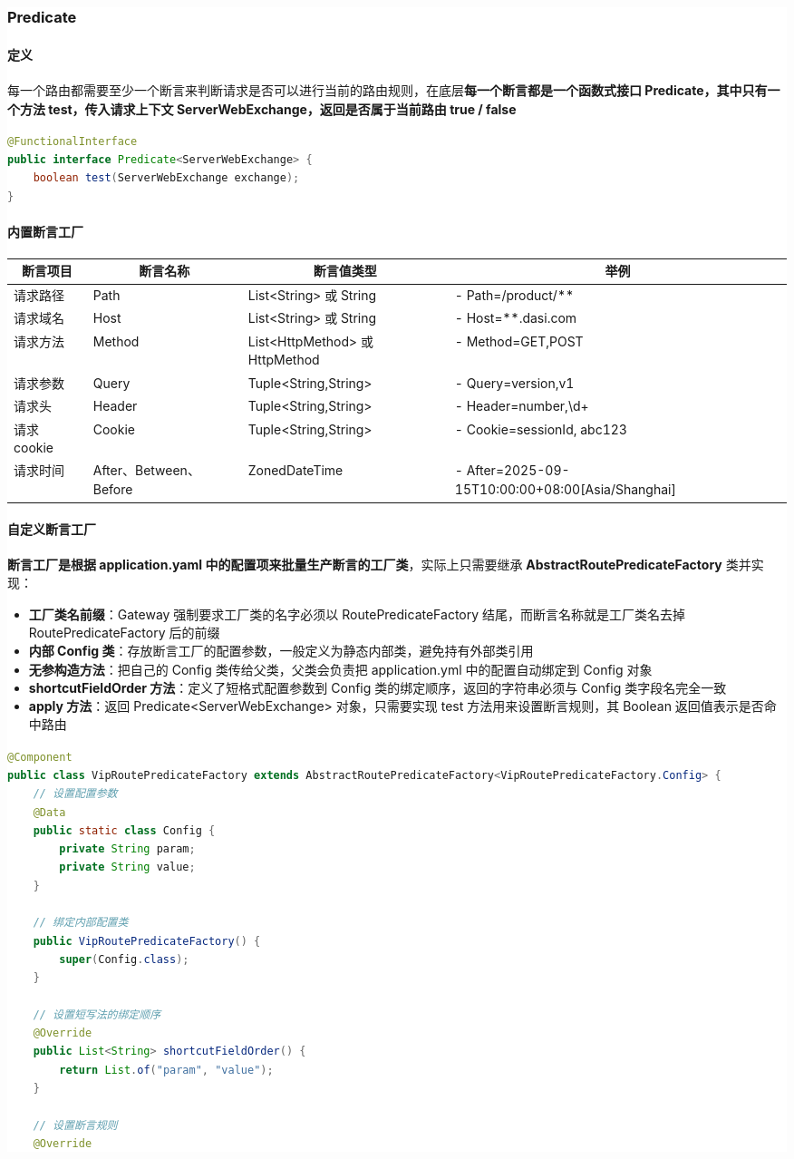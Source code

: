 ### Predicate

#### 定义

每一个路由都需要至少一个断言来判断请求是否可以进行当前的路由规则，在底层**每一个断言都是一个函数式接口 Predicate，其中只有一个方法 test，传入请求上下文 ServerWebExchange，返回是否属于当前路由 true / false**

```java
@FunctionalInterface
public interface Predicate<ServerWebExchange> {
    boolean test(ServerWebExchange exchange);
}
```

#### 内置断言工厂

| 断言项目    | 断言名称               | 断言值类型                      | 举例                                             |
| ----------- | ---------------------- | ------------------------------- | ------------------------------------------------ |
| 请求路径    | Path                   | List\<String> 或 String         | - Path=/product/**                               |
| 请求域名    | Host                   | List\<String> 或 String         | - Host=**.dasi.com                               |
| 请求方法    | Method                 | List\<HttpMethod> 或 HttpMethod | - Method=GET,POST                                |
| 请求参数    | Query                  | Tuple<String,String>            | - Query=version,v1                               |
| 请求头      | Header                 | Tuple<String,String>            | - Header=number,\d+                              |
| 请求 cookie | Cookie                 | Tuple<String,String>            | - Cookie=sessionId, abc123                       |
| 请求时间    | After、Between、Before | ZonedDateTime                   | - After=2025-09-15T10:00:00+08:00[Asia/Shanghai] |

#### 自定义断言工厂

**断言工厂是根据 application.yaml 中的配置项来批量生产断言的工厂类**，实际上只需要继承 **AbstractRoutePredicateFactory** 类并实现：

- **工厂类名前缀**：Gateway 强制要求工厂类的名字必须以 RoutePredicateFactory 结尾，而断言名称就是工厂类名去掉 RoutePredicateFactory 后的前缀
- **内部 Config 类**：存放断言工厂的配置参数，一般定义为静态内部类，避免持有外部类引用
- **无参构造方法**：把自己的 Config 类传给父类，父类会负责把 application.yml 中的配置自动绑定到 Config 对象
- **shortcutFieldOrder 方法**：定义了短格式配置参数到 Config 类的绑定顺序，返回的字符串必须与 Config 类字段名完全一致
- **apply 方法**：返回 Predicate\<ServerWebExchange> 对象，只需要实现 test 方法用来设置断言规则，其 Boolean 返回值表示是否命中路由

```java
@Component
public class VipRoutePredicateFactory extends AbstractRoutePredicateFactory<VipRoutePredicateFactory.Config> {
    // 设置配置参数
    @Data
    public static class Config {
        private String param;
        private String value;
    }

    // 绑定内部配置类
    public VipRoutePredicateFactory() {
        super(Config.class);
    }

    // 设置短写法的绑定顺序
    @Override
    public List<String> shortcutFieldOrder() {
        return List.of("param", "value");
    }

    // 设置断言规则
    @Override
```